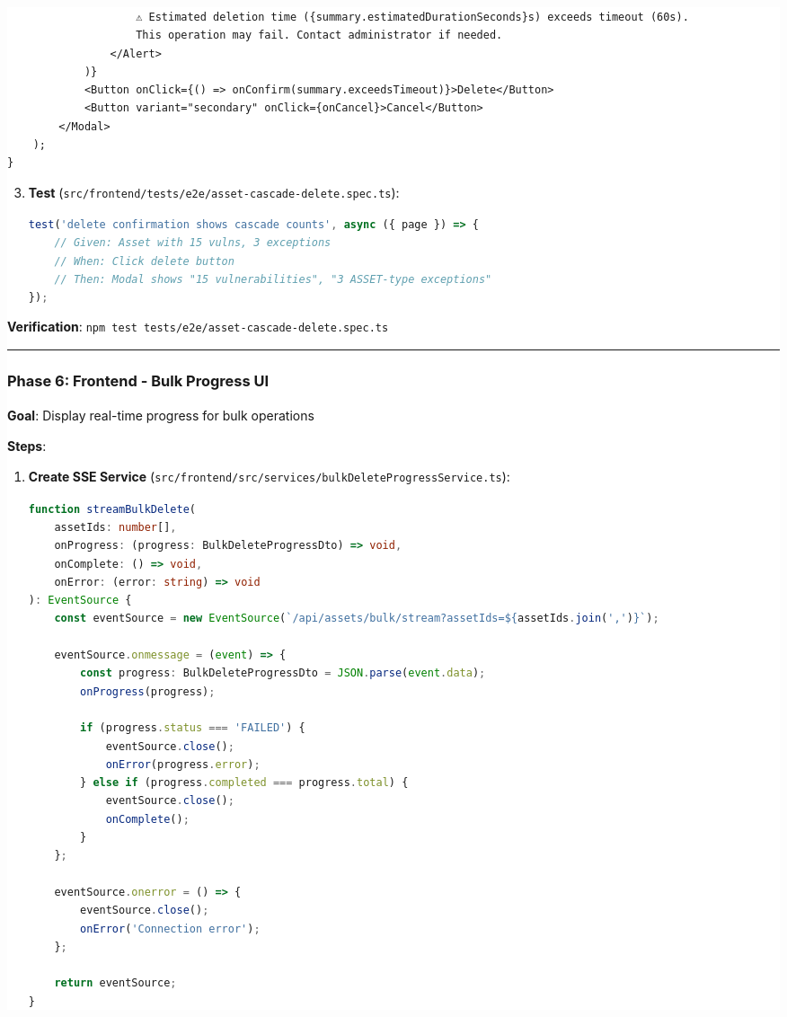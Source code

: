    ```tsx
                       ⚠️ Estimated deletion time ({summary.estimatedDurationSeconds}s) exceeds timeout (60s).
                       This operation may fail. Contact administrator if needed.
                   </Alert>
               )}
               <Button onClick={() => onConfirm(summary.exceedsTimeout)}>Delete</Button>
               <Button variant="secondary" onClick={onCancel}>Cancel</Button>
           </Modal>
       );
   }
   ```

3. **Test** (`src/frontend/tests/e2e/asset-cascade-delete.spec.ts`):
   ```typescript
   test('delete confirmation shows cascade counts', async ({ page }) => {
       // Given: Asset with 15 vulns, 3 exceptions
       // When: Click delete button
       // Then: Modal shows "15 vulnerabilities", "3 ASSET-type exceptions"
   });
   ```

**Verification**: `npm test tests/e2e/asset-cascade-delete.spec.ts`

---

### Phase 6: Frontend - Bulk Progress UI

**Goal**: Display real-time progress for bulk operations

**Steps**:

1. **Create SSE Service** (`src/frontend/src/services/bulkDeleteProgressService.ts`):
   ```typescript
   function streamBulkDelete(
       assetIds: number[],
       onProgress: (progress: BulkDeleteProgressDto) => void,
       onComplete: () => void,
       onError: (error: string) => void
   ): EventSource {
       const eventSource = new EventSource(`/api/assets/bulk/stream?assetIds=${assetIds.join(',')}`);

       eventSource.onmessage = (event) => {
           const progress: BulkDeleteProgressDto = JSON.parse(event.data);
           onProgress(progress);

           if (progress.status === 'FAILED') {
               eventSource.close();
               onError(progress.error);
           } else if (progress.completed === progress.total) {
               eventSource.close();
               onComplete();
           }
       };

       eventSource.onerror = () => {
           eventSource.close();
           onError('Connection error');
       };

       return eventSource;
   }
   ```
